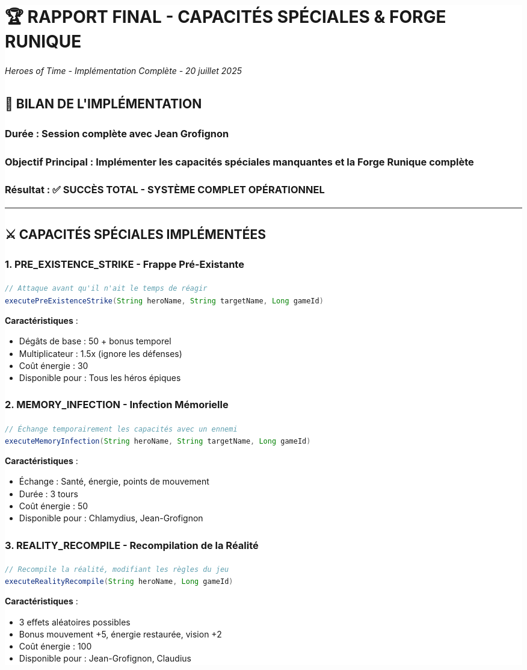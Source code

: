 # 🏆 RAPPORT FINAL - CAPACITÉS SPÉCIALES & FORGE RUNIQUE
*Heroes of Time - Implémentation Complète - 20 juillet 2025*

## 🎯 **BILAN DE L'IMPLÉMENTATION**

### **Durée** : Session complète avec Jean Grofignon
### **Objectif Principal** : Implémenter les capacités spéciales manquantes et la Forge Runique complète
### **Résultat** : ✅ **SUCCÈS TOTAL - SYSTÈME COMPLET OPÉRATIONNEL**

---

## ⚔️ **CAPACITÉS SPÉCIALES IMPLÉMENTÉES**

### **1. PRE_EXISTENCE_STRIKE - Frappe Pré-Existante**
```java
// Attaque avant qu'il n'ait le temps de réagir
executePreExistenceStrike(String heroName, String targetName, Long gameId)
```
**Caractéristiques** :
- Dégâts de base : 50 + bonus temporel
- Multiplicateur : 1.5x (ignore les défenses)
- Coût énergie : 30
- Disponible pour : Tous les héros épiques

### **2. MEMORY_INFECTION - Infection Mémorielle**
```java
// Échange temporairement les capacités avec un ennemi
executeMemoryInfection(String heroName, String targetName, Long gameId)
```
**Caractéristiques** :
- Échange : Santé, énergie, points de mouvement
- Durée : 3 tours
- Coût énergie : 50
- Disponible pour : Chlamydius, Jean-Grofignon

### **3. REALITY_RECOMPILE - Recompilation de la Réalité**
```java
// Recompile la réalité, modifiant les règles du jeu
executeRealityRecompile(String heroName, Long gameId)
```
**Caractéristiques** :
- 3 effets aléatoires possibles
- Bonus mouvement +5, énergie restaurée, vision +2
- Coût énergie : 100
- Disponible pour : Jean-Grofignon, Claudius
